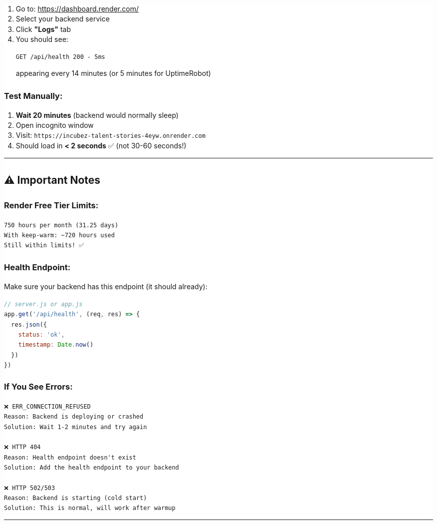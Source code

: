 1. Go to: https://dashboard.render.com/
2. Select your backend service
3. Click **"Logs"** tab
4. You should see:
   ```
   GET /api/health 200 - 5ms
   ```
   appearing every 14 minutes (or 5 minutes for UptimeRobot)

### **Test Manually:**

1. **Wait 20 minutes** (backend would normally sleep)
2. Open incognito window
3. Visit: `https://incubez-talent-stories-4eyw.onrender.com`
4. Should load in **< 2 seconds** ✅ (not 30-60 seconds!)

---

## ⚠️ **Important Notes**

### **Render Free Tier Limits:**
```
750 hours per month (31.25 days)
With keep-warm: ~720 hours used
Still within limits! ✅
```

### **Health Endpoint:**
Make sure your backend has this endpoint (it should already):

```javascript
// server.js or app.js
app.get('/api/health', (req, res) => {
  res.json({ 
    status: 'ok', 
    timestamp: Date.now() 
  })
})
```

### **If You See Errors:**
```
❌ ERR_CONNECTION_REFUSED
Reason: Backend is deploying or crashed
Solution: Wait 1-2 minutes and try again

❌ HTTP 404
Reason: Health endpoint doesn't exist
Solution: Add the health endpoint to your backend

❌ HTTP 502/503
Reason: Backend is starting (cold start)
Solution: This is normal, will work after warmup
```

---